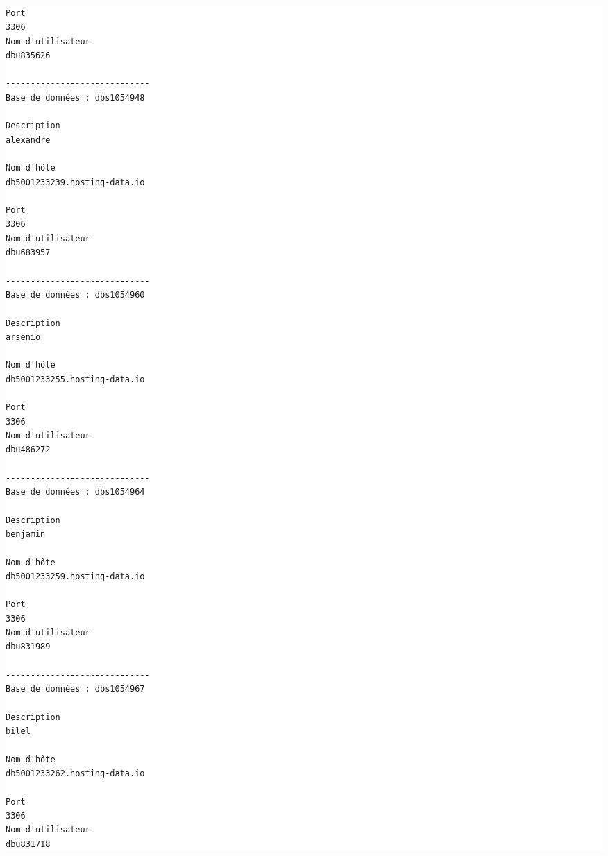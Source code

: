     Port
    3306
    Nom d'utilisateur
    dbu835626

    -----------------------------
    Base de données : dbs1054948

    Description
    alexandre

    Nom d'hôte
    db5001233239.hosting-data.io

    Port
    3306
    Nom d'utilisateur
    dbu683957

    -----------------------------
    Base de données : dbs1054960

    Description
    arsenio

    Nom d'hôte
    db5001233255.hosting-data.io

    Port
    3306
    Nom d'utilisateur
    dbu486272

    -----------------------------
    Base de données : dbs1054964

    Description
    benjamin

    Nom d'hôte
    db5001233259.hosting-data.io

    Port
    3306
    Nom d'utilisateur
    dbu831989

    -----------------------------
    Base de données : dbs1054967

    Description
    bilel

    Nom d'hôte
    db5001233262.hosting-data.io

    Port
    3306
    Nom d'utilisateur
    dbu831718
